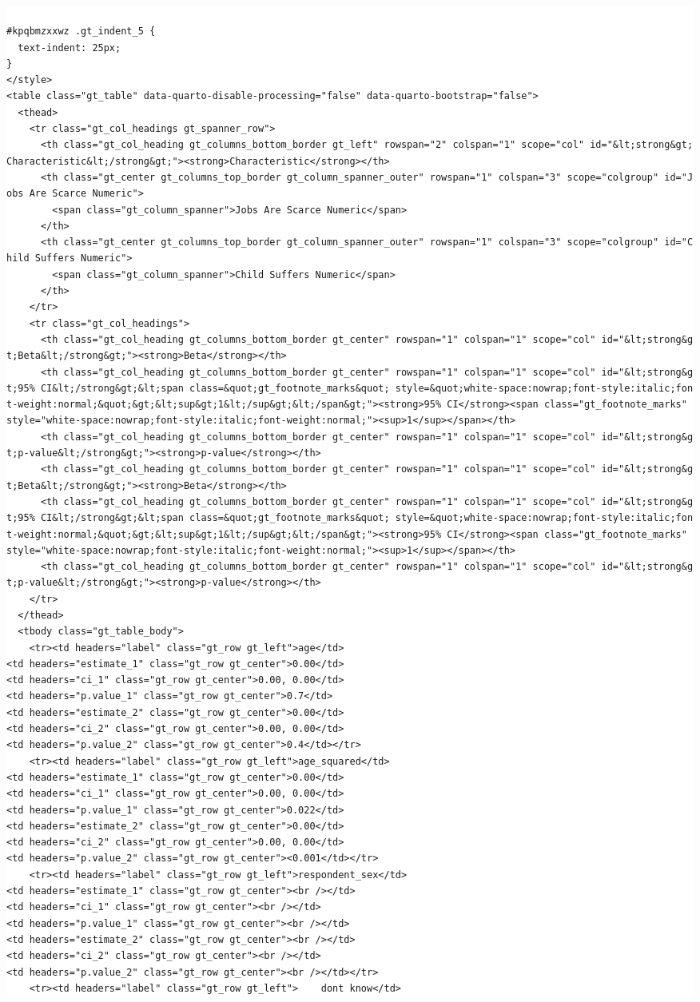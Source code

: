 ```{=html}

#kpqbmzxxwz .gt_indent_5 {
  text-indent: 25px;
}
</style>
<table class="gt_table" data-quarto-disable-processing="false" data-quarto-bootstrap="false">
  <thead>
    <tr class="gt_col_headings gt_spanner_row">
      <th class="gt_col_heading gt_columns_bottom_border gt_left" rowspan="2" colspan="1" scope="col" id="&lt;strong&gt;Characteristic&lt;/strong&gt;"><strong>Characteristic</strong></th>
      <th class="gt_center gt_columns_top_border gt_column_spanner_outer" rowspan="1" colspan="3" scope="colgroup" id="Jobs Are Scarce Numeric">
        <span class="gt_column_spanner">Jobs Are Scarce Numeric</span>
      </th>
      <th class="gt_center gt_columns_top_border gt_column_spanner_outer" rowspan="1" colspan="3" scope="colgroup" id="Child Suffers Numeric">
        <span class="gt_column_spanner">Child Suffers Numeric</span>
      </th>
    </tr>
    <tr class="gt_col_headings">
      <th class="gt_col_heading gt_columns_bottom_border gt_center" rowspan="1" colspan="1" scope="col" id="&lt;strong&gt;Beta&lt;/strong&gt;"><strong>Beta</strong></th>
      <th class="gt_col_heading gt_columns_bottom_border gt_center" rowspan="1" colspan="1" scope="col" id="&lt;strong&gt;95% CI&lt;/strong&gt;&lt;span class=&quot;gt_footnote_marks&quot; style=&quot;white-space:nowrap;font-style:italic;font-weight:normal;&quot;&gt;&lt;sup&gt;1&lt;/sup&gt;&lt;/span&gt;"><strong>95% CI</strong><span class="gt_footnote_marks" style="white-space:nowrap;font-style:italic;font-weight:normal;"><sup>1</sup></span></th>
      <th class="gt_col_heading gt_columns_bottom_border gt_center" rowspan="1" colspan="1" scope="col" id="&lt;strong&gt;p-value&lt;/strong&gt;"><strong>p-value</strong></th>
      <th class="gt_col_heading gt_columns_bottom_border gt_center" rowspan="1" colspan="1" scope="col" id="&lt;strong&gt;Beta&lt;/strong&gt;"><strong>Beta</strong></th>
      <th class="gt_col_heading gt_columns_bottom_border gt_center" rowspan="1" colspan="1" scope="col" id="&lt;strong&gt;95% CI&lt;/strong&gt;&lt;span class=&quot;gt_footnote_marks&quot; style=&quot;white-space:nowrap;font-style:italic;font-weight:normal;&quot;&gt;&lt;sup&gt;1&lt;/sup&gt;&lt;/span&gt;"><strong>95% CI</strong><span class="gt_footnote_marks" style="white-space:nowrap;font-style:italic;font-weight:normal;"><sup>1</sup></span></th>
      <th class="gt_col_heading gt_columns_bottom_border gt_center" rowspan="1" colspan="1" scope="col" id="&lt;strong&gt;p-value&lt;/strong&gt;"><strong>p-value</strong></th>
    </tr>
  </thead>
  <tbody class="gt_table_body">
    <tr><td headers="label" class="gt_row gt_left">age</td>
<td headers="estimate_1" class="gt_row gt_center">0.00</td>
<td headers="ci_1" class="gt_row gt_center">0.00, 0.00</td>
<td headers="p.value_1" class="gt_row gt_center">0.7</td>
<td headers="estimate_2" class="gt_row gt_center">0.00</td>
<td headers="ci_2" class="gt_row gt_center">0.00, 0.00</td>
<td headers="p.value_2" class="gt_row gt_center">0.4</td></tr>
    <tr><td headers="label" class="gt_row gt_left">age_squared</td>
<td headers="estimate_1" class="gt_row gt_center">0.00</td>
<td headers="ci_1" class="gt_row gt_center">0.00, 0.00</td>
<td headers="p.value_1" class="gt_row gt_center">0.022</td>
<td headers="estimate_2" class="gt_row gt_center">0.00</td>
<td headers="ci_2" class="gt_row gt_center">0.00, 0.00</td>
<td headers="p.value_2" class="gt_row gt_center"><0.001</td></tr>
    <tr><td headers="label" class="gt_row gt_left">respondent_sex</td>
<td headers="estimate_1" class="gt_row gt_center"><br /></td>
<td headers="ci_1" class="gt_row gt_center"><br /></td>
<td headers="p.value_1" class="gt_row gt_center"><br /></td>
<td headers="estimate_2" class="gt_row gt_center"><br /></td>
<td headers="ci_2" class="gt_row gt_center"><br /></td>
<td headers="p.value_2" class="gt_row gt_center"><br /></td></tr>
    <tr><td headers="label" class="gt_row gt_left">    dont know</td>
```